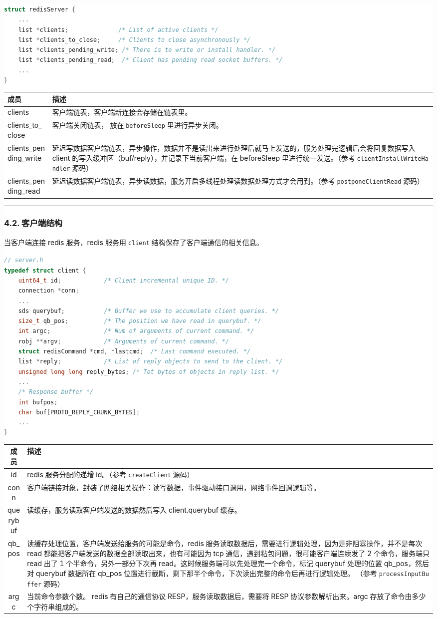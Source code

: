 ```c
struct redisServer {
    ...
    list *clients;              /* List of active clients */
    list *clients_to_close;     /* Clients to close asynchronously */
    list *clients_pending_write; /* There is to write or install handler. */
    list *clients_pending_read;  /* Client has pending read socket buffers. */
    ...
}
```

| 成员                  | 描述                                                                                                                                                                                                                                    |
| :-------------------- | :-------------------------------------------------------------------------------------------------------------------------------------------------------------------------------------------------------------------------------------- |
| clients               | 客户端链表，客户端新连接会存储在链表里。                                                                                                                                                                                                |
| clients_to_close      | 客户端关闭链表， 放在 `beforeSleep` 里进行异步关闭。                                                                                                                                                                                    |
| clients_pending_write | 延迟写数据客户端链表，异步操作，数据并不是读出来进行处理后就马上发送的，服务处理完逻辑后会将回复数据写入 client 的写入缓冲区（buf/reply），并记录下当前客户端，在 beforeSleep 里进行统一发送。（参考 `clientInstallWriteHandler` 源码） |
| clients_pending_read  | 延迟读数据客户端链表，异步读数据，服务开启多线程处理读数据处理方式才会用到。（参考 `postponeClientRead` 源码）                                                                                                                          |

---

### 4.2. 客户端结构

当客户端连接 redis 服务，redis 服务用 `client` 结构保存了客户端通信的相关信息。

```c
// server.h
typedef struct client {
    uint64_t id;            /* Client incremental unique ID. */
    connection *conn;
    ...
    sds querybuf;           /* Buffer we use to accumulate client queries. */
    size_t qb_pos;          /* The position we have read in querybuf. */
    int argc;               /* Num of arguments of current command. */
    robj **argv;            /* Arguments of current command. */
    struct redisCommand *cmd, *lastcmd;  /* Last command executed. */
    list *reply;            /* List of reply objects to send to the client. */
    unsigned long long reply_bytes; /* Tot bytes of objects in reply list. */
    ...
    /* Response buffer */
    int bufpos;
    char buf[PROTO_REPLY_CHUNK_BYTES];
    ...
}
```

|    成员     | 描述                                                                                                                                                                                                                                                                                                                                                                                                                                                                                           |
| :---------: | :--------------------------------------------------------------------------------------------------------------------------------------------------------------------------------------------------------------------------------------------------------------------------------------------------------------------------------------------------------------------------------------------------------------------------------------------------------------------------------------------- |
|     id      | redis 服务分配的递增 id。（参考 `createClient` 源码）                                                                                                                                                                                                                                                                                                                                                                                                                                          |
|    conn     | 客户端链接对象，封装了网络相关操作：读写数据，事件驱动接口调用，网络事件回调逻辑等。                                                                                                                                                                                                                                                                                                                                                                                                           |
|  querybuf   | 读缓存，服务读取客户端发送的数据然后写入 client.querybuf 缓存。                                                                                                                                                                                                                                                                                                                                                                                                                                |
|   qb_pos    | 读缓存处理位置，客户端发送给服务的可能是命令，redis 服务读取数据后，需要进行逻辑处理，因为是非阻塞操作，并不是每次 read 都能把客户端发送的数据全部读取出来，也有可能因为 tcp 通信，遇到粘包问题，很可能客户端连续发了 2 个命令，服务端只 read 出了 1 个半命令，另外一部分下次再 read。这时候服务端可以先处理完一个命令，标记 querybuf 处理的位置 qb_pos，然后对 querybuf 数据所在 qb_pos 位置进行截断，剩下那半个命令，下次读出完整的命令后再进行逻辑处理。 （参考 `processInputBuffer` 源码） |
|    argc     | 当前命令参数个数。 redis 有自己的通信协议 RESP，服务读取数据后，需要将 RESP 协议参数解析出来。argc 存放了命令由多少个字符串组成的。                                                                                                                                                                                                                                                                                                                                                            |